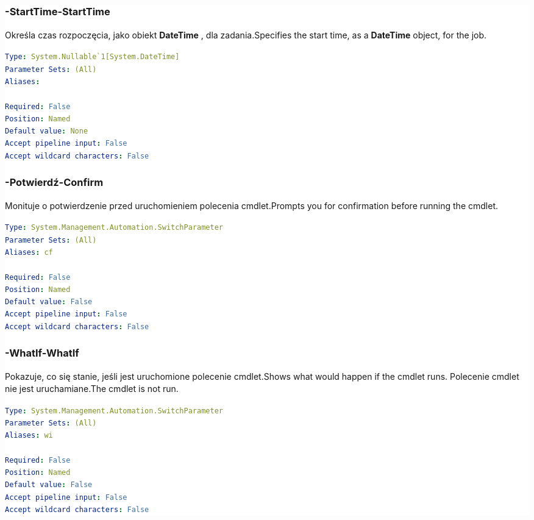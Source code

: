 ### <span data-ttu-id="ebf80-163">-StartTime</span><span class="sxs-lookup"><span data-stu-id="ebf80-163">-StartTime</span></span>
<span data-ttu-id="ebf80-164">Określa czas rozpoczęcia, jako obiekt **DateTime** , dla zadania.</span><span class="sxs-lookup"><span data-stu-id="ebf80-164">Specifies the start time, as a **DateTime** object, for the job.</span></span>

```yaml
Type: System.Nullable`1[System.DateTime]
Parameter Sets: (All)
Aliases: 

Required: False
Position: Named
Default value: None
Accept pipeline input: False
Accept wildcard characters: False
```

### <span data-ttu-id="ebf80-165">-Potwierdź</span><span class="sxs-lookup"><span data-stu-id="ebf80-165">-Confirm</span></span>
<span data-ttu-id="ebf80-166">Monituje o potwierdzenie przed uruchomieniem polecenia cmdlet.</span><span class="sxs-lookup"><span data-stu-id="ebf80-166">Prompts you for confirmation before running the cmdlet.</span></span>

```yaml
Type: System.Management.Automation.SwitchParameter
Parameter Sets: (All)
Aliases: cf

Required: False
Position: Named
Default value: False
Accept pipeline input: False
Accept wildcard characters: False
```

### <span data-ttu-id="ebf80-167">-WhatIf</span><span class="sxs-lookup"><span data-stu-id="ebf80-167">-WhatIf</span></span>
<span data-ttu-id="ebf80-168">Pokazuje, co się stanie, jeśli jest uruchomione polecenie cmdlet.</span><span class="sxs-lookup"><span data-stu-id="ebf80-168">Shows what would happen if the cmdlet runs.</span></span>
<span data-ttu-id="ebf80-169">Polecenie cmdlet nie jest uruchamiane.</span><span class="sxs-lookup"><span data-stu-id="ebf80-169">The cmdlet is not run.</span></span>

```yaml
Type: System.Management.Automation.SwitchParameter
Parameter Sets: (All)
Aliases: wi

Required: False
Position: Named
Default value: False
Accept pipeline input: False
Accept wildcard characters: False
```
